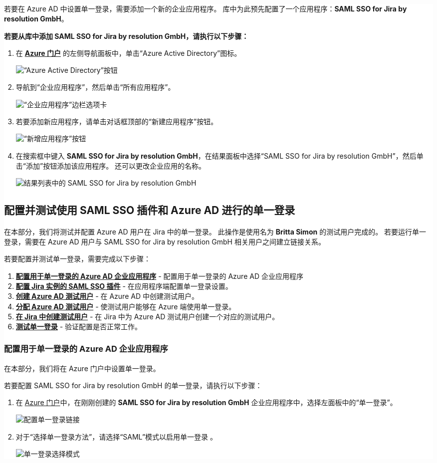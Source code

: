 若要在 Azure AD 中设置单一登录，需要添加一个新的企业应用程序。 库中为此预先配置了一个应用程序：**SAML SSO for Jira by resolution GmbH**。

**若要从库中添加 SAML SSO for Jira by resolution GmbH，请执行以下步骤：**

1. 在 **[Azure 门户](https://portal.azure.com)** 的左侧导航面板中，单击“Azure Active Directory”图标。

    ![“Azure Active Directory”按钮](common/select-azuread.png)

2. 导航到“企业应用程序”，然后单击“所有应用程序”。 

    ![“企业应用程序”边栏选项卡](common/enterprise-applications.png)

3. 若要添加新应用程序，请单击对话框顶部的“新建应用程序”按钮。

    ![“新增应用程序”按钮](common/add-new-app.png)

4. 在搜索框中键入 **SAML SSO for Jira by resolution GmbH**，在结果面板中选择“SAML SSO for Jira by resolution GmbH”，然后单击“添加”按钮添加该应用程序。  还可以更改企业应用的名称。

     ![结果列表中的 SAML SSO for Jira by resolution GmbH](common/search-new-app.png)

## <a name="configure-and-test-single-sign-on-with-the-saml-sso-plugin-and-azure-ad"></a>配置并测试使用 SAML SSO 插件和 Azure AD 进行的单一登录

在本部分，我们将测试并配置 Azure AD 用户在 Jira 中的单一登录。 此操作是使用名为 **Britta Simon** 的测试用户完成的。
若要运行单一登录，需要在 Azure AD 用户与 SAML SSO for Jira by resolution GmbH 相关用户之间建立链接关系。

若要配置并测试单一登录，需要完成以下步骤：

1. **[配置用于单一登录的 Azure AD 企业应用程序](#configure-the-azure-ad-enterprise-application-for-single-sign-on)** - 配置用于单一登录的 Azure AD 企业应用程序
2. **[配置 Jira 实例的 SAML SSO 插件](#configure-the-saml-sso-plugin-of-your-jira-instance)** - 在应用程序端配置单一登录设置。
3. **[创建 Azure AD 测试用户](#create-an-azure-ad-test-user)** - 在 Azure AD 中创建测试用户。
1. **[分配 Azure AD 测试用户](#assign-the-azure-ad-test-user)** - 使测试用户能够在 Azure 端使用单一登录。
1. **[在 Jira 中创建测试用户](#create-the-test-user-also-in-jira)** - 在 Jira 中为 Azure AD 测试用户创建一个对应的测试用户。
1. **[测试单一登录](#test-single-sign-on)** - 验证配置是否正常工作。

### <a name="configure-the-azure-ad-enterprise-application-for-single-sign-on"></a>配置用于单一登录的 Azure AD 企业应用程序

在本部分，我们将在 Azure 门户中设置单一登录。

若要配置 SAML SSO for Jira by resolution GmbH 的单一登录，请执行以下步骤：

1. 在 [Azure 门户](https://portal.azure.com/)中，在刚刚创建的 **SAML SSO for Jira by resolution GmbH** 企业应用程序中，选择左面板中的“单一登录”。

    ![配置单一登录链接](common/select-sso.png)

2. 对于“选择单一登录方法”，请选择“SAML”模式以启用单一登录 。

    ![单一登录选择模式](common/select-saml-option.png)
